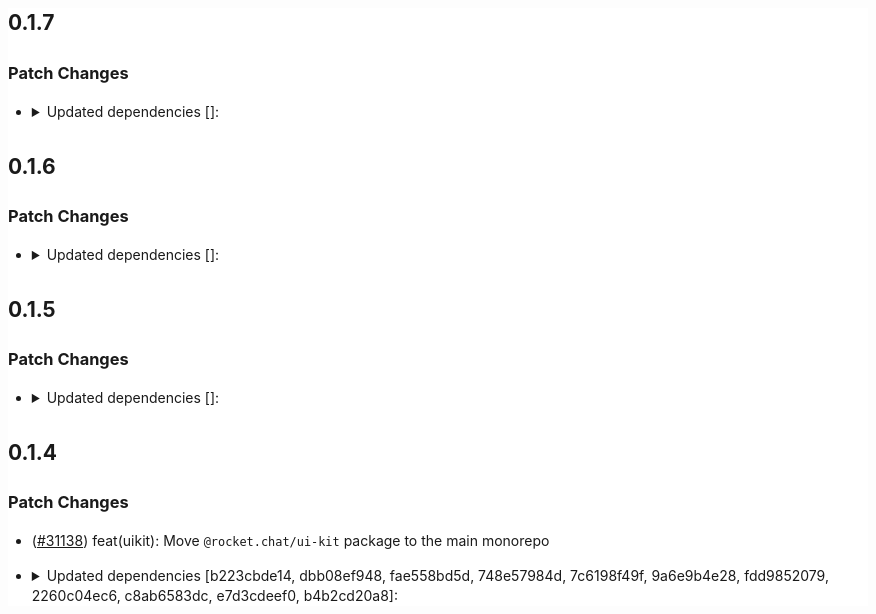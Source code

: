 ## 0.1.7

### Patch Changes

- <details><summary>Updated dependencies []:</summary></details>

## 0.1.6

### Patch Changes

- <details><summary>Updated dependencies []:</summary></details>

## 0.1.5

### Patch Changes

- <details><summary>Updated dependencies []:</summary></details>

## 0.1.4

### Patch Changes

- ([#31138](https://github.com/RocketChat/Rocket.Chat/pull/31138)) feat(uikit): Move `@rocket.chat/ui-kit` package to the main monorepo

- <details><summary>Updated dependencies [b223cbde14, dbb08ef948, fae558bd5d, 748e57984d, 7c6198f49f, 9a6e9b4e28, fdd9852079, 2260c04ec6, c8ab6583dc, e7d3cdeef0, b4b2cd20a8]:</summary>
